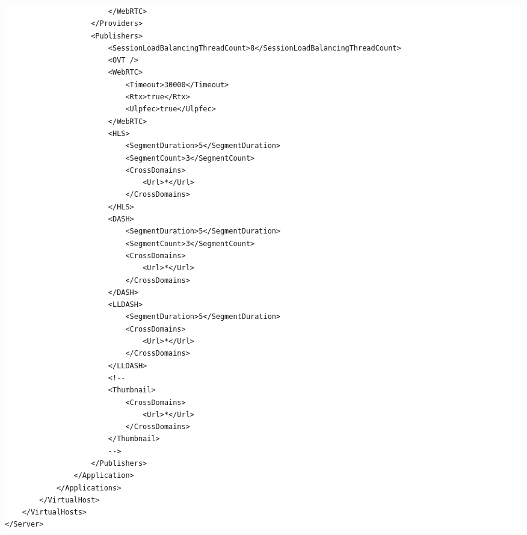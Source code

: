 ```markup
                        </WebRTC>
                    </Providers>
                    <Publishers>
                        <SessionLoadBalancingThreadCount>8</SessionLoadBalancingThreadCount>
                        <OVT />
                        <WebRTC>
                            <Timeout>30000</Timeout>
                            <Rtx>true</Rtx>
                            <Ulpfec>true</Ulpfec>
                        </WebRTC>
                        <HLS>
                            <SegmentDuration>5</SegmentDuration>
                            <SegmentCount>3</SegmentCount>
                            <CrossDomains>
                                <Url>*</Url>
                            </CrossDomains>
                        </HLS>
                        <DASH>
                            <SegmentDuration>5</SegmentDuration>
                            <SegmentCount>3</SegmentCount>
                            <CrossDomains>
                                <Url>*</Url>
                            </CrossDomains>
                        </DASH>
                        <LLDASH>
                            <SegmentDuration>5</SegmentDuration>
                            <CrossDomains>
                                <Url>*</Url>
                            </CrossDomains>
                        </LLDASH>
                        <!--
                        <Thumbnail>
                            <CrossDomains>
                                <Url>*</Url>
                            </CrossDomains>    
                        </Thumbnail>
                        -->
                    </Publishers>
                </Application>
            </Applications>
        </VirtualHost>
    </VirtualHosts>
</Server>
```


